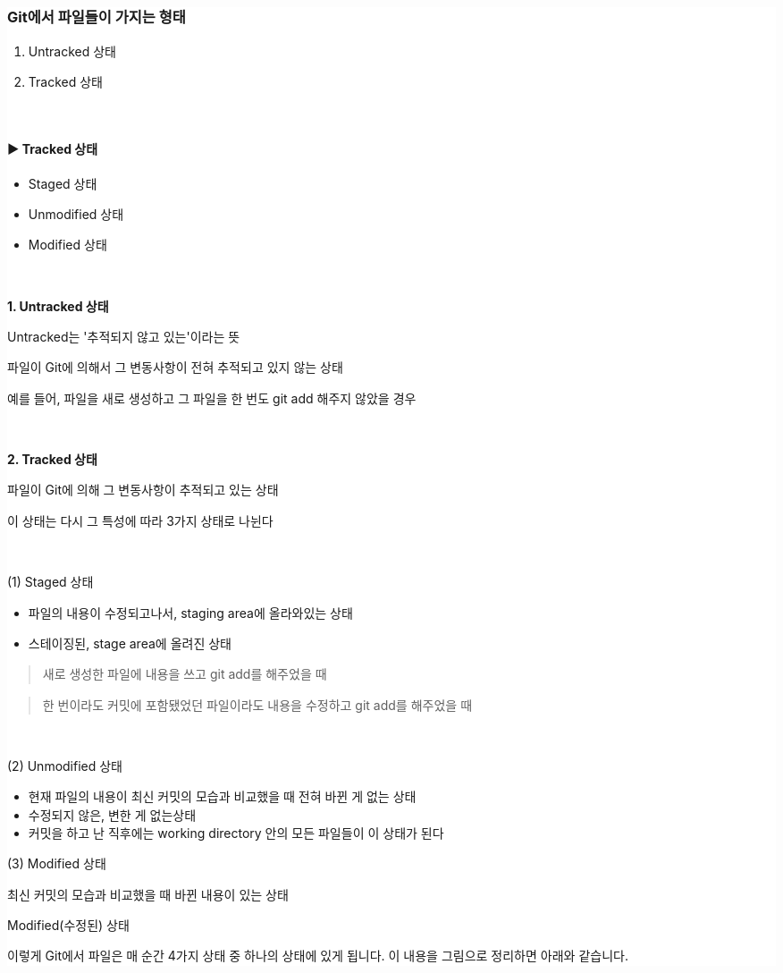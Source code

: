 ### Git에서 파일들이 가지는 형태

1. Untracked 상태

2. Tracked 상태 

<br>

#### ▶ Tracked 상태

- Staged 상태

- Unmodified 상태

- Modified 상태

  <br>

**1. Untracked 상태**

Untracked는 '추적되지 않고 있는'이라는  뜻

파일이 Git에 의해서 그 변동사항이 전혀 추적되고 있지 않는 상태

예를 들어, 파일을 새로 생성하고 그 파일을 한 번도 git add 해주지 않았을 경우

<br>

**2. Tracked 상태**

파일이 Git에 의해 그 변동사항이 추적되고 있는 상태

이 상태는 다시 그 특성에 따라 3가지 상태로 나뉜다

<br>

(1) Staged 상태

+ 파일의 내용이 수정되고나서, staging area에 올라와있는 상태

+ 스테이징된, stage area에 올려진 상태

> 새로 생성한 파일에 내용을 쓰고 git add를 해주었을 때

> 한 번이라도 커밋에 포함됐었던 파일이라도 내용을 수정하고 git add를 해주었을 때

<br>

(2) Unmodified 상태

+ 현재 파일의 내용이 최신 커밋의 모습과 비교했을 때 전혀 바뀐 게 없는 상태
+ 수정되지 않은, 변한 게 없는상태
+ 커밋을 하고 난 직후에는 working directory 안의 모든 파일들이 이 상태가 된다



(3) Modified 상태

최신 커밋의 모습과 비교했을 때 바뀐 내용이 있는 상태

Modified(수정된) 상태

이렇게 Git에서 파일은 매 순간 4가지 상태 중 하나의 상태에 있게 됩니다. 이 내용을 그림으로 정리하면 아래와 같습니다.
